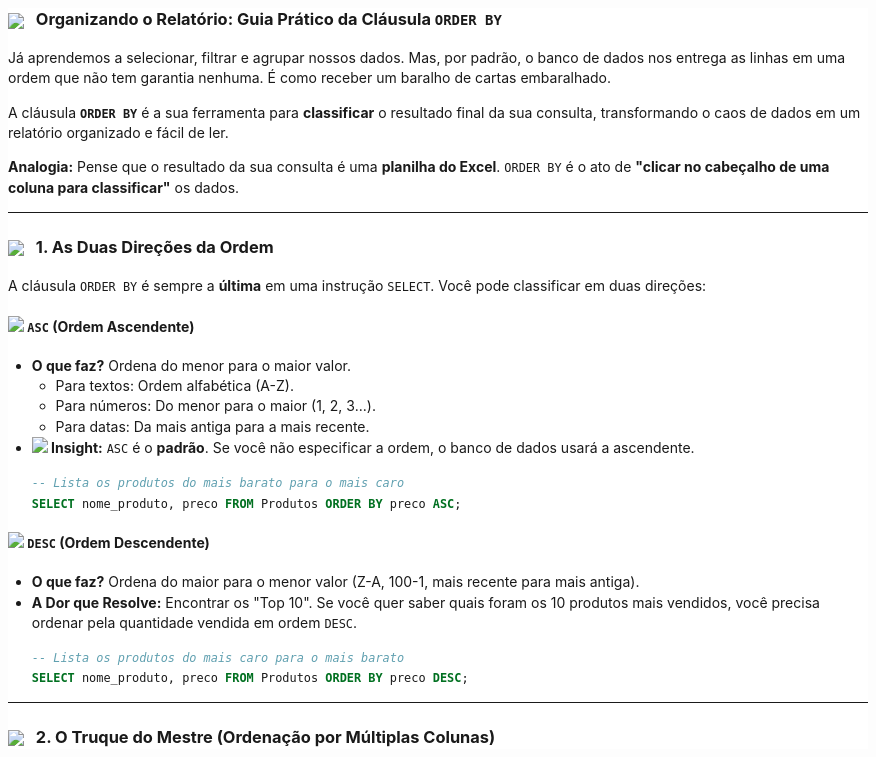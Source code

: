 
### <img src="https://api.iconify.design/mdi/sort-variant.svg?color=currentColor" width="26" style="vertical-align:middle; margin-right:8px;" /> Organizando o Relatório: Guia Prático da Cláusula `ORDER BY`

Já aprendemos a selecionar, filtrar e agrupar nossos dados. Mas, por padrão, o banco de dados nos entrega as linhas em uma ordem que não tem garantia nenhuma. É como receber um baralho de cartas embaralhado.

A cláusula **`ORDER BY`** é a sua ferramenta para **classificar** o resultado final da sua consulta, transformando o caos de dados em um relatório organizado e fácil de ler.

**Analogia:** Pense que o resultado da sua consulta é uma **planilha do Excel**. `ORDER BY` é o ato de **"clicar no cabeçalho de uma coluna para classificar"** os dados.

---

### <img src="https://api.iconify.design/mdi/sort-ascending.svg?color=currentColor" width="22" style="vertical-align:middle; margin-right:8px;" /> 1. As Duas Direções da Ordem

A cláusula `ORDER BY` é sempre a **última** em uma instrução `SELECT`. Você pode classificar em duas direções:

#### <img src="https://api.iconify.design/mdi/sort-alphabetical-ascending.svg?color=currentColor" width="20" /> `ASC` (Ordem Ascendente)
* **O que faz?** Ordena do menor para o maior valor.
    * Para textos: Ordem alfabética (A-Z).
    * Para números: Do menor para o maior (1, 2, 3...).
    * Para datas: Da mais antiga para a mais recente.
* **<img src="https://api.iconify.design/mdi/lightbulb-on-outline.svg?color=currentColor" width="18" /> Insight:** `ASC` é o **padrão**. Se você não especificar a ordem, o banco de dados usará a ascendente.
    ```sql
    -- Lista os produtos do mais barato para o mais caro
    SELECT nome_produto, preco FROM Produtos ORDER BY preco ASC;
    ```

#### <img src="https://api.iconify.design/mdi/sort-alphabetical-descending.svg?color=currentColor" width="20" /> `DESC` (Ordem Descendente)
* **O que faz?** Ordena do maior para o menor valor (Z-A, 100-1, mais recente para mais antiga).
* **A Dor que Resolve:** Encontrar os "Top 10". Se você quer saber quais foram os 10 produtos mais vendidos, você precisa ordenar pela quantidade vendida em ordem `DESC`.
    ```sql
    -- Lista os produtos do mais caro para o mais barato
    SELECT nome_produto, preco FROM Produtos ORDER BY preco DESC;
    ```

---

### <img src="https://api.iconify.design/mdi/sort.svg?color=currentColor" width="22" style="vertical-align:middle; margin-right:8px;" /> 2. O Truque do Mestre (Ordenação por Múltiplas Colunas)

